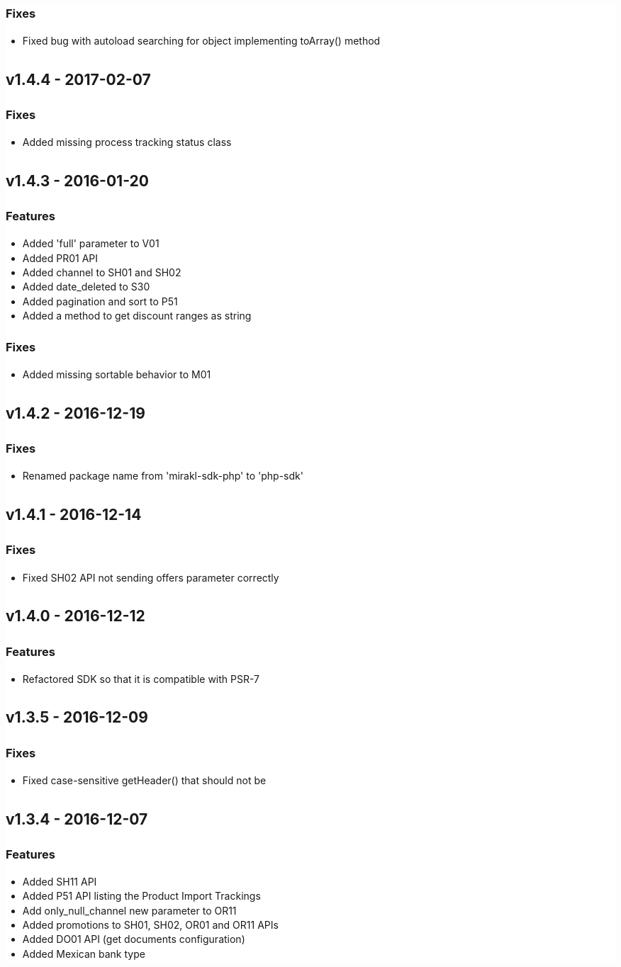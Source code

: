 ### Fixes
- Fixed bug with autoload searching for object implementing toArray() method

## v1.4.4 - 2017-02-07

### Fixes
- Added missing process tracking status class

## v1.4.3 - 2016-01-20

### Features
- Added 'full' parameter to V01
- Added PR01 API
- Added channel to SH01 and SH02
- Added date_deleted to S30
- Added pagination and sort to P51
- Added a method to get discount ranges as string

### Fixes
- Added missing sortable behavior to M01

## v1.4.2 - 2016-12-19

### Fixes
- Renamed package name from 'mirakl-sdk-php' to 'php-sdk'

## v1.4.1 - 2016-12-14

### Fixes
- Fixed SH02 API not sending offers parameter correctly

## v1.4.0 - 2016-12-12

### Features
- Refactored SDK so that it is compatible with PSR-7

## v1.3.5 - 2016-12-09

### Fixes
- Fixed case-sensitive getHeader() that should not be

## v1.3.4 - 2016-12-07

### Features
- Added SH11 API
- Added P51 API listing the Product Import Trackings
- Add only_null_channel new parameter to OR11
- Added promotions to SH01, SH02, OR01 and OR11 APIs
- Added DO01 API (get documents configuration)
- Added Mexican bank type
